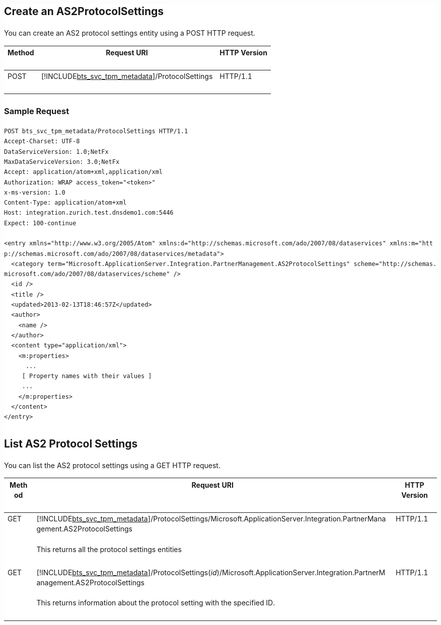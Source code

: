 ## <a name="BKMK_CreateAS2"></a>Create an AS2ProtocolSettings
You can create an AS2 protocol settings entity using a POST HTTP request.

|Method <br /> <br />|Request URI <br /> <br />|HTTP Version <br /> <br />|
|----------|---------------|----------------|
|POST <br /> <br />|[!INCLUDE[bts_svc_tpm_metadata](/Token/bts_svc_tpm_metadata_md.md)]/ProtocolSettings <br /> <br />|HTTP/1.1 <br /> <br />|

### Sample Request

```
POST bts_svc_tpm_metadata/ProtocolSettings HTTP/1.1
Accept-Charset: UTF-8
DataServiceVersion: 1.0;NetFx
MaxDataServiceVersion: 3.0;NetFx
Accept: application/atom+xml,application/xml
Authorization: WRAP access_token="<token>"
x-ms-version: 1.0
Content-Type: application/atom+xml
Host: integration.zurich.test.dnsdemo1.com:5446
Expect: 100-continue

<entry xmlns="http://www.w3.org/2005/Atom" xmlns:d="http://schemas.microsoft.com/ado/2007/08/dataservices" xmlns:m="http://schemas.microsoft.com/ado/2007/08/dataservices/metadata">
  <category term="Microsoft.ApplicationServer.Integration.PartnerManagement.AS2ProtocolSettings" scheme="http://schemas.microsoft.com/ado/2007/08/dataservices/scheme" />
  <id />
  <title />
  <updated>2013-02-13T18:46:57Z</updated>
  <author>
    <name />
  </author>
  <content type="application/xml">
    <m:properties>
      ...
     [ Property names with their values ]
     ...
    </m:properties>
  </content>
</entry>
```

## <a name="BKMK_ListAS2Setting"></a>List AS2 Protocol Settings
You can list the AS2 protocol settings using a GET HTTP request.

|Method <br /> <br />|Request URI <br /> <br />|HTTP Version <br /> <br />|
|----------|---------------|----------------|
|GET <br /> <br />|[!INCLUDE[bts_svc_tpm_metadata](/Token/bts_svc_tpm_metadata_md.md)]/ProtocolSettings/Microsoft.ApplicationServer.Integration.PartnerManagement.AS2ProtocolSettings <br /> <br />This returns all the protocol settings entities <br /> <br />|HTTP/1.1 <br /> <br />|
|GET <br /> <br />|[!INCLUDE[bts_svc_tpm_metadata](/Token/bts_svc_tpm_metadata_md.md)]/ProtocolSettings(*id*)/Microsoft.ApplicationServer.Integration.PartnerManagement.AS2ProtocolSettings <br /> <br />This returns information about the protocol setting with the specified ID. <br /> <br />|HTTP/1.1 <br /> <br />|
